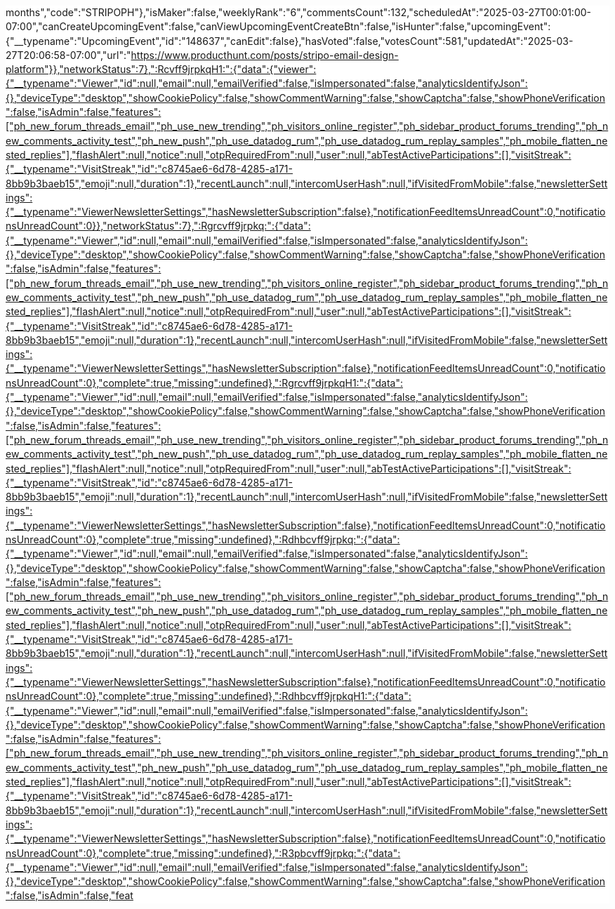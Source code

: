 months","code":"STRIPOPH"},"isMaker":false,"weeklyRank":"6","commentsCount":132,"scheduledAt":"2025-03-27T00:01:00-07:00","canCreateUpcomingEvent":false,"canViewUpcomingEventCreateBtn":false,"isHunter":false,"upcomingEvent":{"__typename":"UpcomingEvent","id":"148637","canEdit":false},"hasVoted":false,"votesCount":581,"updatedAt":"2025-03-27T20:06:58-07:00","url":"https://www.producthunt.com/posts/stripo-email-design-platform"}},"networkStatus":7},":Rcvff9jrpkqH1:":{"data":{"viewer":{"__typename":"Viewer","id":null,"email":null,"emailVerified":false,"isImpersonated":false,"analyticsIdentifyJson":{},"deviceType":"desktop","showCookiePolicy":false,"showCommentWarning":false,"showCaptcha":false,"showPhoneVerification":false,"isAdmin":false,"features":["ph_new_forum_threads_email","ph_use_new_trending","ph_visitors_online_register","ph_sidebar_product_forums_trending","ph_new_comments_activity_test","ph_new_push","ph_use_datadog_rum","ph_use_datadog_rum_replay_samples","ph_mobile_flatten_nested_replies"],"flashAlert":null,"notice":null,"otpRequiredFrom":null,"user":null,"abTestActiveParticipations":[],"visitStreak":{"__typename":"VisitStreak","id":"c8745ae6-6d78-4285-a171-8bb9b3baeb15","emoji":null,"duration":1},"recentLaunch":null,"intercomUserHash":null,"ifVisitedFromMobile":false,"newsletterSettings":{"__typename":"ViewerNewsletterSettings","hasNewsletterSubscription":false},"notificationFeedItemsUnreadCount":0,"notificationsUnreadCount":0}},"networkStatus":7},":Rgrcvff9jrpkq:":{"data":{"__typename":"Viewer","id":null,"email":null,"emailVerified":false,"isImpersonated":false,"analyticsIdentifyJson":{},"deviceType":"desktop","showCookiePolicy":false,"showCommentWarning":false,"showCaptcha":false,"showPhoneVerification":false,"isAdmin":false,"features":["ph_new_forum_threads_email","ph_use_new_trending","ph_visitors_online_register","ph_sidebar_product_forums_trending","ph_new_comments_activity_test","ph_new_push","ph_use_datadog_rum","ph_use_datadog_rum_replay_samples","ph_mobile_flatten_nested_replies"],"flashAlert":null,"notice":null,"otpRequiredFrom":null,"user":null,"abTestActiveParticipations":[],"visitStreak":{"__typename":"VisitStreak","id":"c8745ae6-6d78-4285-a171-8bb9b3baeb15","emoji":null,"duration":1},"recentLaunch":null,"intercomUserHash":null,"ifVisitedFromMobile":false,"newsletterSettings":{"__typename":"ViewerNewsletterSettings","hasNewsletterSubscription":false},"notificationFeedItemsUnreadCount":0,"notificationsUnreadCount":0},"complete":true,"missing":undefined},":Rgrcvff9jrpkqH1:":{"data":{"__typename":"Viewer","id":null,"email":null,"emailVerified":false,"isImpersonated":false,"analyticsIdentifyJson":{},"deviceType":"desktop","showCookiePolicy":false,"showCommentWarning":false,"showCaptcha":false,"showPhoneVerification":false,"isAdmin":false,"features":["ph_new_forum_threads_email","ph_use_new_trending","ph_visitors_online_register","ph_sidebar_product_forums_trending","ph_new_comments_activity_test","ph_new_push","ph_use_datadog_rum","ph_use_datadog_rum_replay_samples","ph_mobile_flatten_nested_replies"],"flashAlert":null,"notice":null,"otpRequiredFrom":null,"user":null,"abTestActiveParticipations":[],"visitStreak":{"__typename":"VisitStreak","id":"c8745ae6-6d78-4285-a171-8bb9b3baeb15","emoji":null,"duration":1},"recentLaunch":null,"intercomUserHash":null,"ifVisitedFromMobile":false,"newsletterSettings":{"__typename":"ViewerNewsletterSettings","hasNewsletterSubscription":false},"notificationFeedItemsUnreadCount":0,"notificationsUnreadCount":0},"complete":true,"missing":undefined},":Rdhbcvff9jrpkq:":{"data":{"__typename":"Viewer","id":null,"email":null,"emailVerified":false,"isImpersonated":false,"analyticsIdentifyJson":{},"deviceType":"desktop","showCookiePolicy":false,"showCommentWarning":false,"showCaptcha":false,"showPhoneVerification":false,"isAdmin":false,"features":["ph_new_forum_threads_email","ph_use_new_trending","ph_visitors_online_register","ph_sidebar_product_forums_trending","ph_new_comments_activity_test","ph_new_push","ph_use_datadog_rum","ph_use_datadog_rum_replay_samples","ph_mobile_flatten_nested_replies"],"flashAlert":null,"notice":null,"otpRequiredFrom":null,"user":null,"abTestActiveParticipations":[],"visitStreak":{"__typename":"VisitStreak","id":"c8745ae6-6d78-4285-a171-8bb9b3baeb15","emoji":null,"duration":1},"recentLaunch":null,"intercomUserHash":null,"ifVisitedFromMobile":false,"newsletterSettings":{"__typename":"ViewerNewsletterSettings","hasNewsletterSubscription":false},"notificationFeedItemsUnreadCount":0,"notificationsUnreadCount":0},"complete":true,"missing":undefined},":Rdhbcvff9jrpkqH1:":{"data":{"__typename":"Viewer","id":null,"email":null,"emailVerified":false,"isImpersonated":false,"analyticsIdentifyJson":{},"deviceType":"desktop","showCookiePolicy":false,"showCommentWarning":false,"showCaptcha":false,"showPhoneVerification":false,"isAdmin":false,"features":["ph_new_forum_threads_email","ph_use_new_trending","ph_visitors_online_register","ph_sidebar_product_forums_trending","ph_new_comments_activity_test","ph_new_push","ph_use_datadog_rum","ph_use_datadog_rum_replay_samples","ph_mobile_flatten_nested_replies"],"flashAlert":null,"notice":null,"otpRequiredFrom":null,"user":null,"abTestActiveParticipations":[],"visitStreak":{"__typename":"VisitStreak","id":"c8745ae6-6d78-4285-a171-8bb9b3baeb15","emoji":null,"duration":1},"recentLaunch":null,"intercomUserHash":null,"ifVisitedFromMobile":false,"newsletterSettings":{"__typename":"ViewerNewsletterSettings","hasNewsletterSubscription":false},"notificationFeedItemsUnreadCount":0,"notificationsUnreadCount":0},"complete":true,"missing":undefined},":R3pbcvff9jrpkq:":{"data":{"__typename":"Viewer","id":null,"email":null,"emailVerified":false,"isImpersonated":false,"analyticsIdentifyJson":{},"deviceType":"desktop","showCookiePolicy":false,"showCommentWarning":false,"showCaptcha":false,"showPhoneVerification":false,"isAdmin":false,"feat